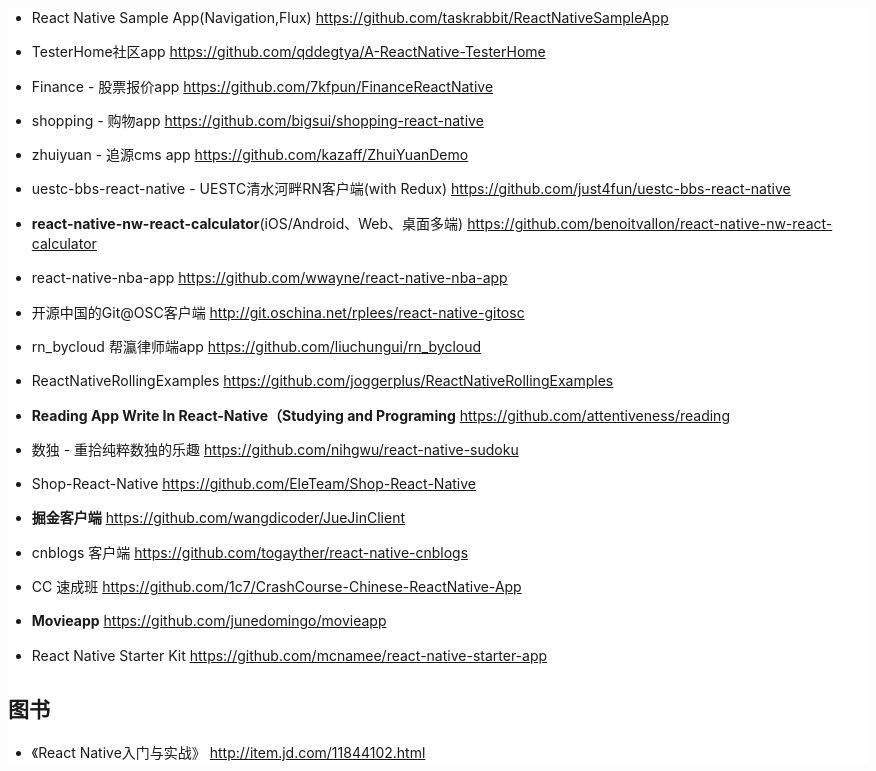 * React Native Sample App(Navigation,Flux)
https://github.com/taskrabbit/ReactNativeSampleApp

* TesterHome社区app
https://github.com/qddegtya/A-ReactNative-TesterHome

* Finance - 股票报价app
https://github.com/7kfpun/FinanceReactNative

* shopping - 购物app
https://github.com/bigsui/shopping-react-native

* zhuiyuan - 追源cms app
https://github.com/kazaff/ZhuiYuanDemo

* uestc-bbs-react-native - UESTC清水河畔RN客户端(with Redux)
https://github.com/just4fun/uestc-bbs-react-native

* **react-native-nw-react-calculator**(iOS/Android、Web、桌面多端)
https://github.com/benoitvallon/react-native-nw-react-calculator

* react-native-nba-app
https://github.com/wwayne/react-native-nba-app

* 开源中国的Git@OSC客户端
http://git.oschina.net/rplees/react-native-gitosc

* rn_bycloud 帮瀛律师端app
https://github.com/liuchungui/rn_bycloud

* ReactNativeRollingExamples
https://github.com/joggerplus/ReactNativeRollingExamples

* **Reading App Write In React-Native（Studying and Programing**
https://github.com/attentiveness/reading

* 数独 - 重拾纯粹数独的乐趣
https://github.com/nihgwu/react-native-sudoku

* Shop-React-Native
https://github.com/EleTeam/Shop-React-Native

* **掘金客户端**
https://github.com/wangdicoder/JueJinClient

* cnblogs 客户端
https://github.com/togayther/react-native-cnblogs

* CC 速成班
https://github.com/1c7/CrashCourse-Chinese-ReactNative-App

* **Movieapp**
https://github.com/junedomingo/movieapp

* React Native Starter Kit
https://github.com/mcnamee/react-native-starter-app

## 图书
* 《React Native入门与实战》
http://item.jd.com/11844102.html
